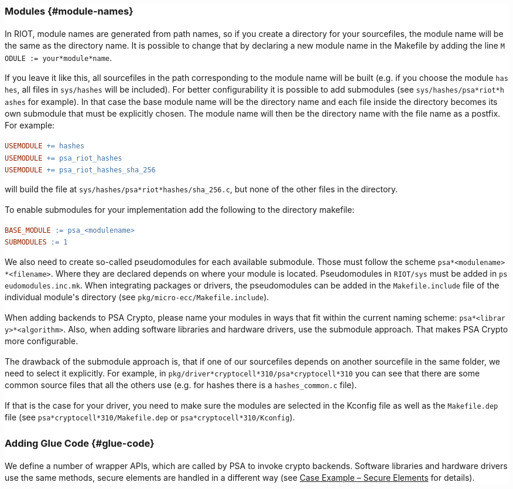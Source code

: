 ### Modules {#module-names}
In RIOT, module names are generated from path names, so if you create a directory for
your sourcefiles, the module name will be the same as the directory name. It is possible
to change that by declaring a new module name in the Makefile by adding the line
`MODULE := your*module*name`.

If you leave it like this, all sourcefiles in the path corresponding to the module name will be
built (e.g. if you choose the module `hashes`, all files in `sys/hashes` will be included).
For better configurability it is possible to add submodules (see
`sys/hashes/psa*riot*hashes` for example).
In that case the base module name will be the directory name and each file inside the directory
becomes its own submodule that must be explicitly chosen. The module name will then be the
directory name with the file name as a postfix.
For example:
```makefile
USEMODULE += hashes
USEMODULE += psa_riot_hashes
USEMODULE += psa_riot_hashes_sha_256
```

will build the file at `sys/hashes/psa*riot*hashes/sha_256.c`, but none of the other files in
the directory.

To enable submodules for your implementation add the following to the directory makefile:
```makefile
BASE_MODULE := psa_<modulename>
SUBMODULES := 1
```

We also need to create so-called pseudomodules for each available submodule.
Those must follow the scheme `psa*<modulename>*<filename>`.
Where they are declared depends on where your module is located. Pseudomodules in `RIOT/sys` must
be added in `pseudomodules.inc.mk`.
When integrating packages or drivers, the pseudomodules can be added in the `Makefile.include`
file of the individual module's directory (see `pkg/micro-ecc/Makefile.include`).

When adding backends to PSA Crypto, please name your modules in ways that fit within the
current naming scheme: `psa*<library>*<algorithm>`. Also, when adding software libraries and
hardware drivers, use the submodule approach. That makes PSA Crypto more configurable.

The drawback of the submodule approach is, that if one of our sourcefiles depends on
another sourcefile in the same folder, we need to select it explicitly. For example, in
`pkg/driver*cryptocell*310/psa*cryptocell*310` you can see that there are some common source
files that all the others use (e.g. for hashes there is a `hashes_common.c` file).

If that is the case for your driver, you need to make sure the modules are selected in
the Kconfig file as well as the `Makefile.dep` file (see `psa*cryptocell*310/Makefile.dep` or
`psa*cryptocell*310/Kconfig`).

### Adding Glue Code {#glue-code}
We define a number of wrapper APIs, which are called by PSA to invoke crypto backends.
Software libraries and hardware drivers use the same methods, secure elements are handled
in a different way (see [Case Example – Secure Elements](#porting-secure-elements) for details).
